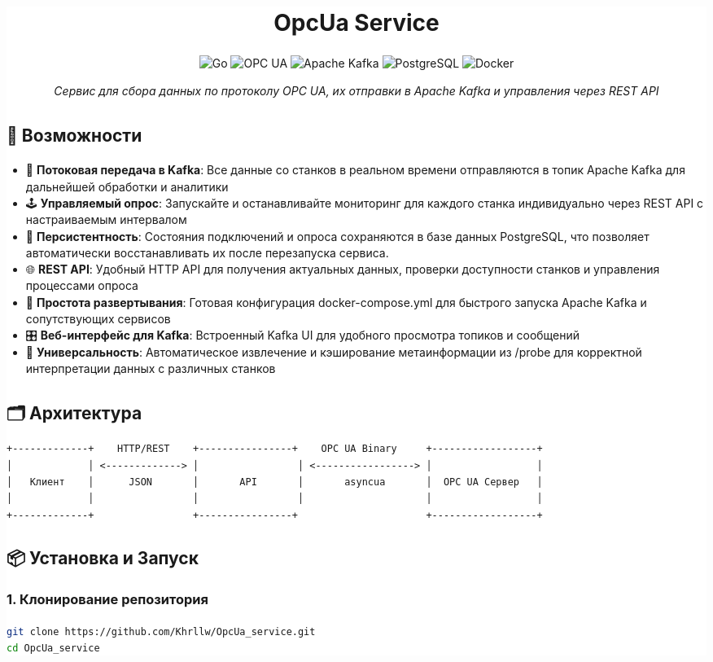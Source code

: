 <div align="center">

# OpcUa Service

![Go](https://img.shields.io/badge/Go-1.19%2B-00ADD8?logo=go&logoColor=white)
![OPC UA](https://img.shields.io/badge/OPC%20UA-Supported-00ADD8?logo=opc-foundation&logoColor=white)
![Apache Kafka](https://img.shields.io/badge/Apache%20Kafka-Integrated-00ADD8?logo=apachekafka&logoColor=white)
![PostgreSQL](https://img.shields.io/badge/PostgreSQL-Supported-00ADD8?logo=postgresql&logoColor=white)
![Docker](https://img.shields.io/badge/Docker-Ready-00ADD8?logo=docker&logoColor=white)

*Сервис для сбора данных по протоколу OPC UA, их отправки в Apache Kafka и управления через REST API*

</div> 

## 🚀 Возможности

- 🚀 **Потоковая передача в Kafka**: Все данные со станков в реальном времени отправляются в топик Apache Kafka для дальнейшей обработки и аналитики
- 🕹️ **Управляемый опрос**: Запускайте и останавливайте мониторинг для каждого станка индивидуально через REST API с настраиваемым интервалом
- 💾 **Персистентность**: Состояния подключений и опроса сохраняются в базе данных PostgreSQL, что позволяет автоматически восстанавливать их после перезапуска сервиса.
- 🌐 **REST API**: Удобный HTTP API для получения актуальных данных, проверки доступности станков и управления процессами опроса
- 🐳 **Простота развертывания**: Готовая конфигурация docker-compose.yml для быстрого запуска Apache Kafka и сопутствующих сервисов
- 🎛️ **Веб-интерфейс для Kafka**: Встроенный Kafka UI для удобного просмотра топиков и сообщений
- 🔧 **Универсальность**: Автоматическое извлечение и кэширование метаинформации из /probe для корректной интерпретации данных с различных станков

## 🗂 Архитектура

```
+-------------+    HTTP/REST    +----------------+    OPC UA Binary     +------------------+
│             │ <-------------> │                 │ <-----------------> │                  │
│   Клиент    │      JSON       │       API       │       asyncua       │  OPC UA Сервер   │
│             │                 │                 │                     │                  │
+-------------+                 +----------------+                      +------------------+
```

## 📦 Установка и Запуск

### 1. Клонирование репозитория

```bash
git clone https://github.com/Khrllw/OpcUa_service.git
cd OpcUa_service
```
